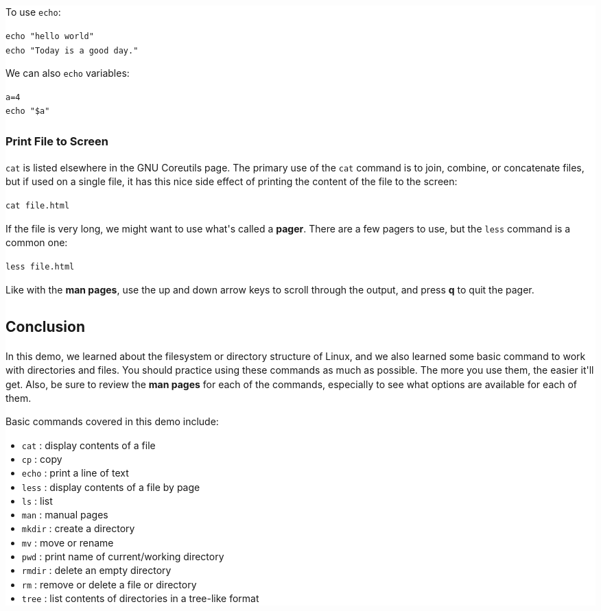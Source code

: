 To use ``echo``:

```
echo "hello world"
echo "Today is a good day."
```

We can also ``echo`` variables:

```
a=4
echo "$a"
```

### Print File to Screen

``cat`` is listed elsewhere in the GNU Coreutils page.
The primary use of the ``cat`` command is to join, combine, or concatenate files,
but if used on a single file,
it has this nice side effect of printing the content of the file to the screen:

```
cat file.html
```

If the file is very long, we might want to use what's called a **pager**.
There are a few pagers to use, but the ``less`` command is a common one:

```
less file.html
```

Like with the **man pages**,
use the up and down arrow keys to scroll through the output,
and press **q** to quit the pager.

## Conclusion

In this demo, we learned about the filesystem or directory structure of Linux,
and we also learned some basic command to work with directories and files.
You should practice using these commands as much as possible.
The more you use them, the easier it'll get.
Also, be sure to review the **man pages** for each of the commands,
especially to see what options are available for each of them.

Basic commands covered in this demo include:

- ``cat``   : display contents of a file
- ``cp``    : copy
- ``echo``  : print a line of text
- ``less``  : display contents of a file by page
- ``ls``    : list
- ``man``   : manual pages
- ``mkdir`` : create a directory
- ``mv``    : move or rename
- ``pwd``   : print name of current/working directory
- ``rmdir`` : delete an empty directory
- ``rm``    : remove or delete a file or directory
- ``tree``  : list contents of directories in a tree-like format


